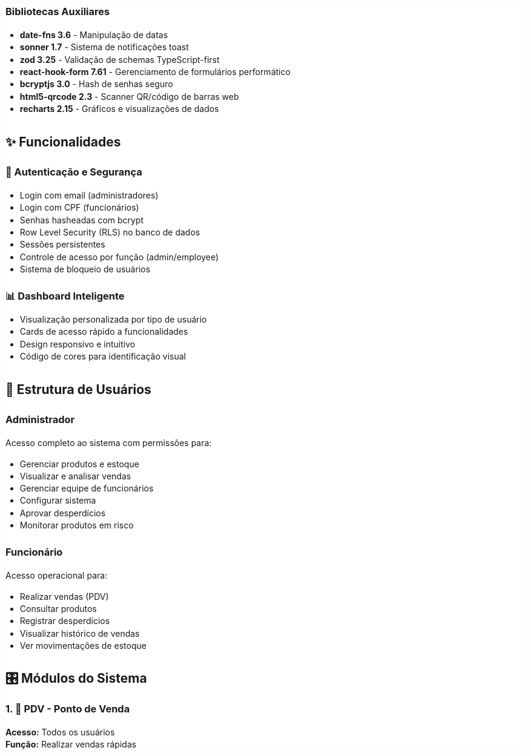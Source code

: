 ### Bibliotecas Auxiliares
- **date-fns 3.6** - Manipulação de datas
- **sonner 1.7** - Sistema de notificações toast
- **zod 3.25** - Validação de schemas TypeScript-first
- **react-hook-form 7.61** - Gerenciamento de formulários performático
- **bcryptjs 3.0** - Hash de senhas seguro
- **html5-qrcode 2.3** - Scanner QR/código de barras web
- **recharts 2.15** - Gráficos e visualizações de dados

## ✨ Funcionalidades

### 🔐 Autenticação e Segurança
- Login com email (administradores)
- Login com CPF (funcionários)
- Senhas hasheadas com bcrypt
- Row Level Security (RLS) no banco de dados
- Sessões persistentes
- Controle de acesso por função (admin/employee)
- Sistema de bloqueio de usuários

### 📊 Dashboard Inteligente
- Visualização personalizada por tipo de usuário
- Cards de acesso rápido a funcionalidades
- Design responsivo e intuitivo
- Código de cores para identificação visual

## 👥 Estrutura de Usuários

### Administrador
Acesso completo ao sistema com permissões para:
- Gerenciar produtos e estoque
- Visualizar e analisar vendas
- Gerenciar equipe de funcionários
- Configurar sistema
- Aprovar desperdícios
- Monitorar produtos em risco

### Funcionário
Acesso operacional para:
- Realizar vendas (PDV)
- Consultar produtos
- Registrar desperdícios
- Visualizar histórico de vendas
- Ver movimentações de estoque

## 🎛️ Módulos do Sistema

### 1. 🛒 PDV - Ponto de Venda
**Acesso:** Todos os usuários  
**Função:** Realizar vendas rápidas
